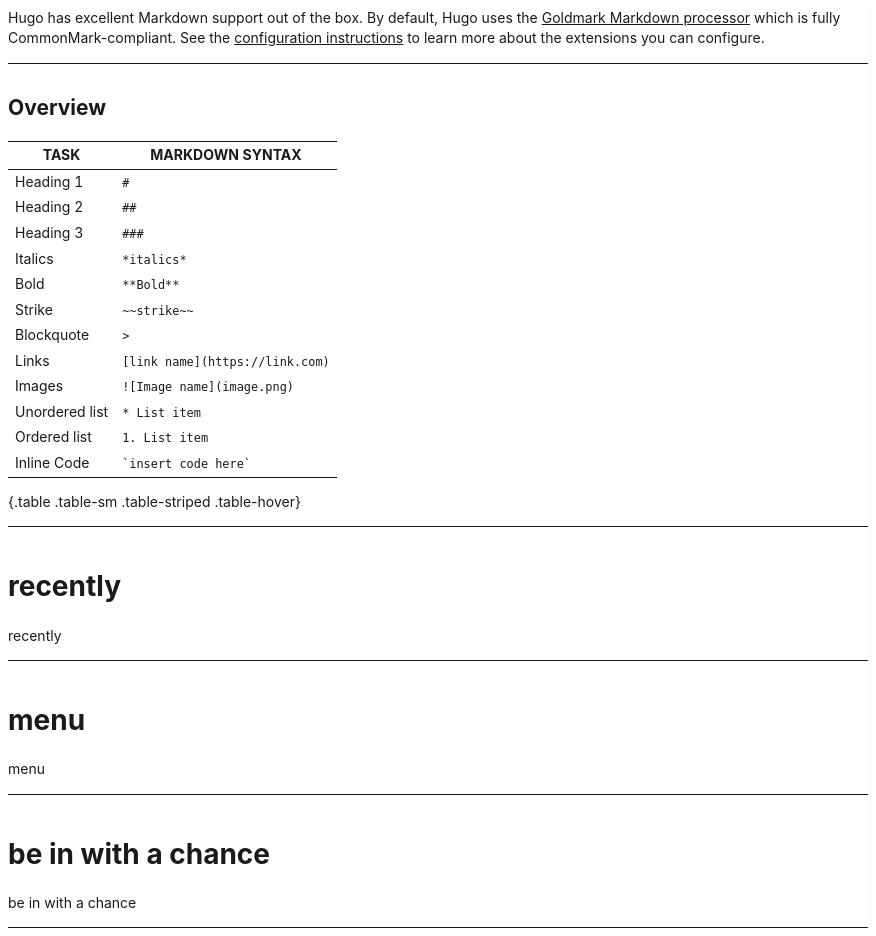 Hugo has excellent Markdown support out of the box. By default, Hugo uses the [Goldmark Markdown processor](https://github.com/yuin/goldmark/) which is fully CommonMark-compliant. See the [configuration instructions](https://gohugo.io/getting-started/configuration-markup/) to learn more about the extensions you can configure.

---

## Overview

| TASK           | MARKDOWN SYNTAX                  |
| -------------- | -------------------------------- |
| Heading 1      | `#`                              |
| Heading 2      | `##`                             |
| Heading 3      | `###`                            |
| Italics        | `*italics*`                      |
| Bold           | `**Bold**`                       |
| Strike         | `~~strike~~`                     |
| Blockquote     | `>`                              |
| Links          | `[link name](https://link.com)`  |
| Images         | `![Image name](image.png)`       |
| Unordered list | `* List item`                    |
| Ordered list   | `1. List item`                   |
| Inline Code    | <code>\`insert code here\`<code> |
{.table .table-sm .table-striped .table-hover}

---

# recently 
recently    

---
# menu

menu

---

# be in with a chance

be in with a chance

---